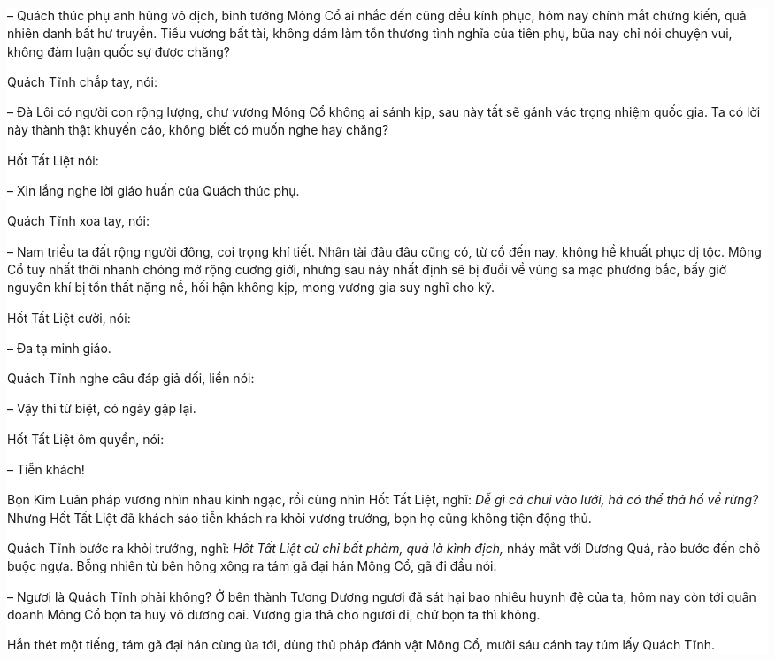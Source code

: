– Quách thúc phụ anh hùng vô địch, binh tướng Mông Cổ ai nhắc đến cũng đều kính phục, hôm nay chính mắt chứng kiến, quả nhiên danh bất hư truyền. Tiểu vương bất tài, không dám làm tổn thương tình nghĩa của tiên phụ, bữa nay chỉ nói chuyện vui, không đàm luận quốc sự được chăng?

Quách Tĩnh chắp tay, nói:

– Đà Lôi có người con rộng lượng, chư vương Mông Cổ không ai sánh kịp, sau này tất sẽ gánh vác trọng nhiệm quốc gia. Ta có lời này thành thật khuyến cáo, không biết có muốn nghe hay chăng?

Hốt Tất Liệt nói:

– Xin lắng nghe lời giáo huấn của Quách thúc phụ.

Quách Tĩnh xoa tay, nói:

– Nam triều ta đất rộng người đông, coi trọng khí tiết. Nhân tài đâu đâu cũng có, từ cổ đến nay, không hề khuất phục dị tộc. Mông Cổ tuy nhất thời nhanh chóng mở rộng cương giới, nhưng sau này nhất định sẽ bị đuổi về vùng sa mạc phương bắc, bấy giờ nguyên khí bị tổn thất nặng nề, hối hận không kịp, mong vương gia suy nghĩ cho kỹ.

Hốt Tất Liệt cười, nói:

– Đa tạ minh giáo.

Quách Tĩnh nghe câu đáp giả dối, liền nói:

– Vậy thì từ biệt, có ngày gặp lại.

Hốt Tất Liệt ôm quyền, nói:

– Tiễn khách!

Bọn Kim Luân pháp vương nhìn nhau kinh ngạc, rồi cùng nhìn Hốt Tất Liệt, nghĩ: _Dễ gì cá chui vào lưới, há có thể thả hổ về rừng?_ Nhưng Hốt Tất Liệt đã khách sáo tiễn khách ra khỏi vương trướng, bọn họ cũng không tiện động thủ.

Quách Tĩnh bước ra khỏi trướng, nghĩ: _Hốt Tất Liệt cử chỉ bất phàm, quả là kình địch,_ nháy mắt với Dương Quá, rảo bước đến chỗ buộc ngựa. Bỗng nhiên từ bên hông xông ra tám gã đại hán Mông Cổ, gã đi đầu nói:

– Ngươi là Quách Tĩnh phải không? Ở bên thành Tương Dương ngươi đã sát hại bao nhiêu huynh đệ của ta, hôm nay còn tới quân doanh Mông Cổ bọn ta huy võ dương oai. Vương gia thả cho ngươi đi, chứ bọn ta thì không.

Hắn thét một tiếng, tám gã đại hán cùng ùa tới, dùng thủ pháp đánh vật Mông Cổ, mười sáu cánh tay túm lấy Quách Tĩnh.

